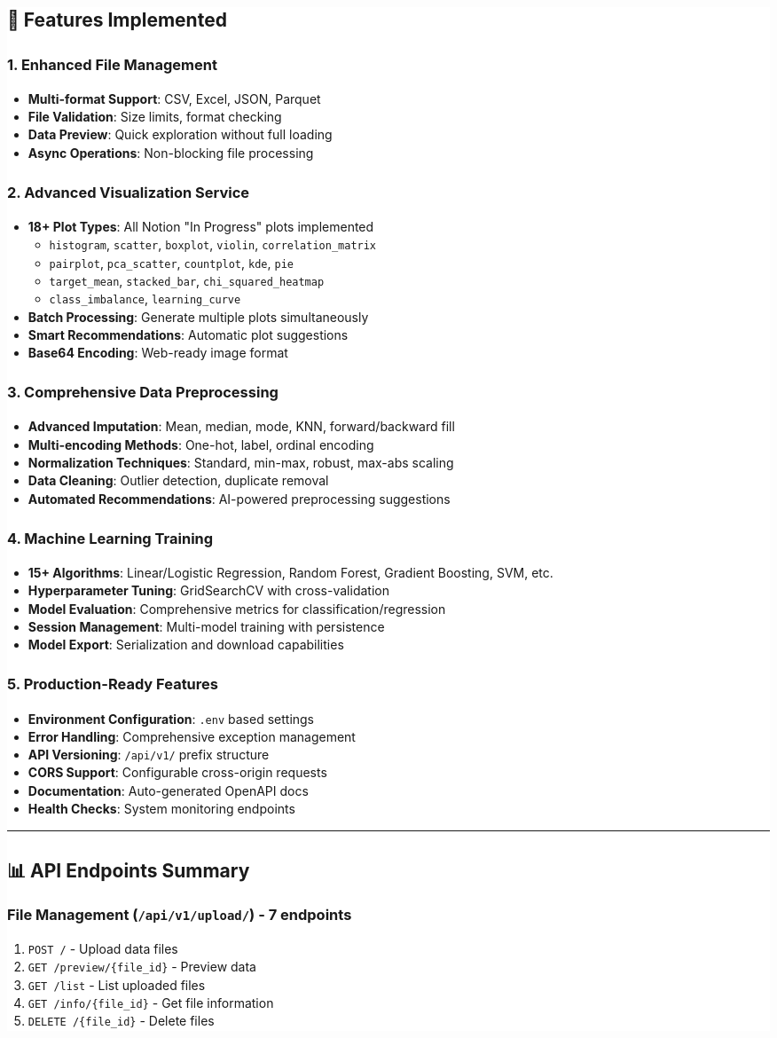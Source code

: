
## 🚀 **Features Implemented**

### **1. Enhanced File Management**
- **Multi-format Support**: CSV, Excel, JSON, Parquet
- **File Validation**: Size limits, format checking
- **Data Preview**: Quick exploration without full loading
- **Async Operations**: Non-blocking file processing

### **2. Advanced Visualization Service**
- **18+ Plot Types**: All Notion "In Progress" plots implemented
  - `histogram`, `scatter`, `boxplot`, `violin`, `correlation_matrix`
  - `pairplot`, `pca_scatter`, `countplot`, `kde`, `pie`
  - `target_mean`, `stacked_bar`, `chi_squared_heatmap`
  - `class_imbalance`, `learning_curve`
- **Batch Processing**: Generate multiple plots simultaneously
- **Smart Recommendations**: Automatic plot suggestions
- **Base64 Encoding**: Web-ready image format

### **3. Comprehensive Data Preprocessing**
- **Advanced Imputation**: Mean, median, mode, KNN, forward/backward fill
- **Multi-encoding Methods**: One-hot, label, ordinal encoding
- **Normalization Techniques**: Standard, min-max, robust, max-abs scaling
- **Data Cleaning**: Outlier detection, duplicate removal
- **Automated Recommendations**: AI-powered preprocessing suggestions

### **4. Machine Learning Training**
- **15+ Algorithms**: Linear/Logistic Regression, Random Forest, Gradient Boosting, SVM, etc.
- **Hyperparameter Tuning**: GridSearchCV with cross-validation
- **Model Evaluation**: Comprehensive metrics for classification/regression
- **Session Management**: Multi-model training with persistence
- **Model Export**: Serialization and download capabilities

### **5. Production-Ready Features**
- **Environment Configuration**: `.env` based settings
- **Error Handling**: Comprehensive exception management
- **API Versioning**: `/api/v1/` prefix structure
- **CORS Support**: Configurable cross-origin requests
- **Documentation**: Auto-generated OpenAPI docs
- **Health Checks**: System monitoring endpoints

---

## 📊 **API Endpoints Summary**

### **File Management** (`/api/v1/upload/`) - 7 endpoints
1. `POST /` - Upload data files
2. `GET /preview/{file_id}` - Preview data
3. `GET /list` - List uploaded files
4. `GET /info/{file_id}` - Get file information
5. `DELETE /{file_id}` - Delete files
